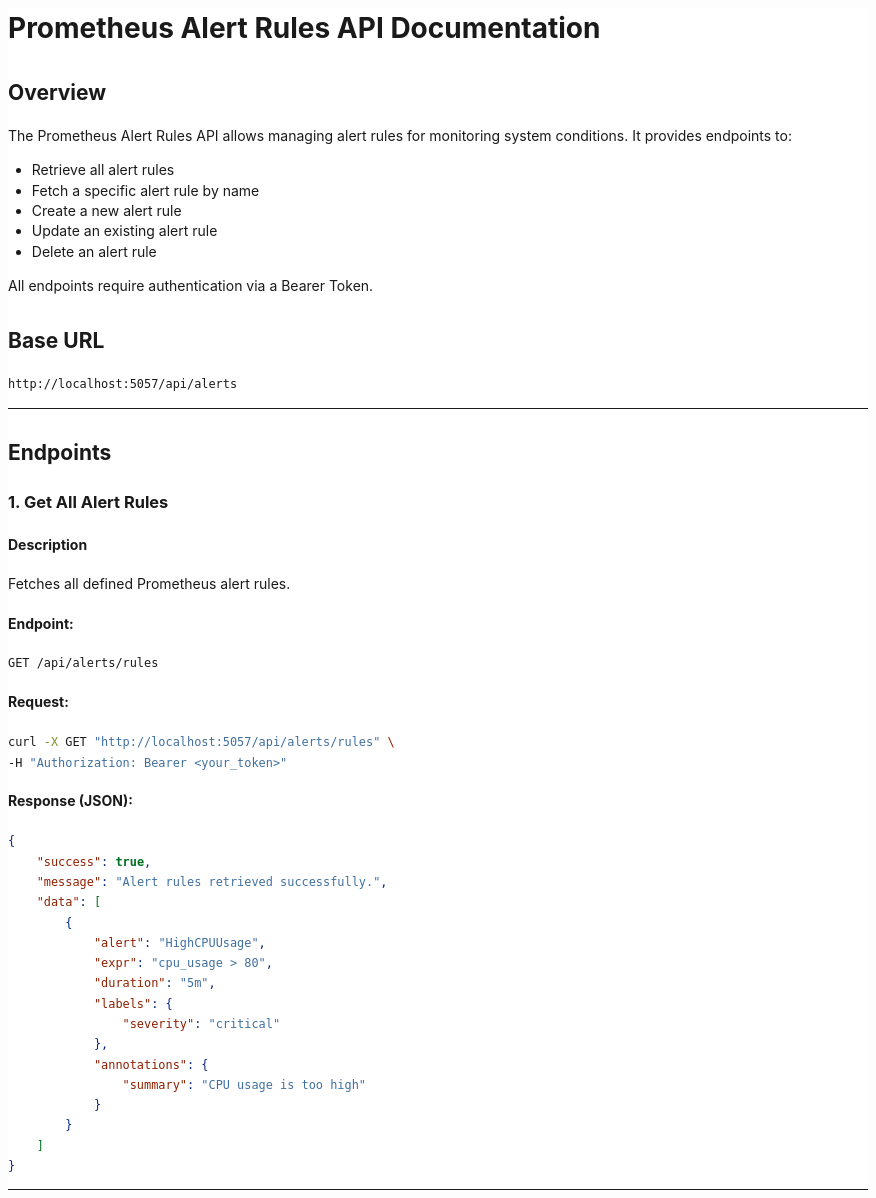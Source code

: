 # Prometheus Alert Rules API Documentation

## Overview
The Prometheus Alert Rules API allows managing alert rules for monitoring system conditions. It provides endpoints to:

- Retrieve all alert rules
- Fetch a specific alert rule by name
- Create a new alert rule
- Update an existing alert rule
- Delete an alert rule

All endpoints require authentication via a Bearer Token.

## Base URL
```
http://localhost:5057/api/alerts
```

---

## Endpoints

### 1. Get All Alert Rules

#### Description
Fetches all defined Prometheus alert rules.

#### Endpoint:
```
GET /api/alerts/rules
```

#### Request:
```sh
curl -X GET "http://localhost:5057/api/alerts/rules" \
-H "Authorization: Bearer <your_token>"
```

#### Response (JSON):
```json
{
    "success": true,
    "message": "Alert rules retrieved successfully.",
    "data": [
        {
            "alert": "HighCPUUsage",
            "expr": "cpu_usage > 80",
            "duration": "5m",
            "labels": {
                "severity": "critical"
            },
            "annotations": {
                "summary": "CPU usage is too high"
            }
        }
    ]
}
```

---